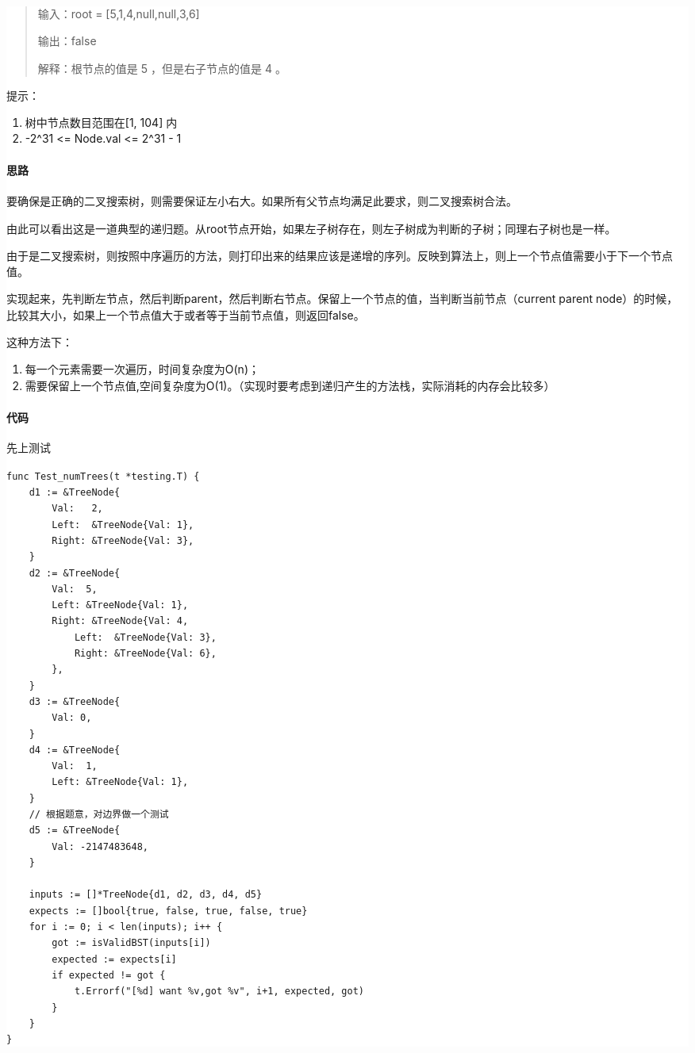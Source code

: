 > 输入：root = [5,1,4,null,null,3,6]
> 
> 输出：false
> 
> 解释：根节点的值是 5 ，但是右子节点的值是 4 。


提示：
1. 树中节点数目范围在[1, 104] 内
2. -2^31 <= Node.val <= 2^31 - 1

#### 思路
要确保是正确的二叉搜索树，则需要保证左小右大。如果所有父节点均满足此要求，则二叉搜索树合法。

由此可以看出这是一道典型的递归题。从root节点开始，如果左子树存在，则左子树成为判断的子树；同理右子树也是一样。

由于是二叉搜索树，则按照中序遍历的方法，则打印出来的结果应该是递增的序列。反映到算法上，则上一个节点值需要小于下一个节点值。

实现起来，先判断左节点，然后判断parent，然后判断右节点。保留上一个节点的值，当判断当前节点（current parent node）的时候，比较其大小，如果上一个节点值大于或者等于当前节点值，则返回false。

这种方法下：
1. 每一个元素需要一次遍历，时间复杂度为O(n)；
2. 需要保留上一个节点值,空间复杂度为O(1)。（实现时要考虑到递归产生的方法栈，实际消耗的内存会比较多）

#### 代码

先上测试

```text
func Test_numTrees(t *testing.T) {
	d1 := &TreeNode{
		Val:   2,
		Left:  &TreeNode{Val: 1},
		Right: &TreeNode{Val: 3},
	}
	d2 := &TreeNode{
		Val:  5,
		Left: &TreeNode{Val: 1},
		Right: &TreeNode{Val: 4,
			Left:  &TreeNode{Val: 3},
			Right: &TreeNode{Val: 6},
		},
	}
	d3 := &TreeNode{
		Val: 0,
	}
	d4 := &TreeNode{
		Val:  1,
		Left: &TreeNode{Val: 1},
	}
	// 根据题意，对边界做一个测试
	d5 := &TreeNode{
		Val: -2147483648,
	}

	inputs := []*TreeNode{d1, d2, d3, d4, d5}
	expects := []bool{true, false, true, false, true}
	for i := 0; i < len(inputs); i++ {
		got := isValidBST(inputs[i])
		expected := expects[i]
		if expected != got {
			t.Errorf("[%d] want %v,got %v", i+1, expected, got)
		}
	}
}
```
